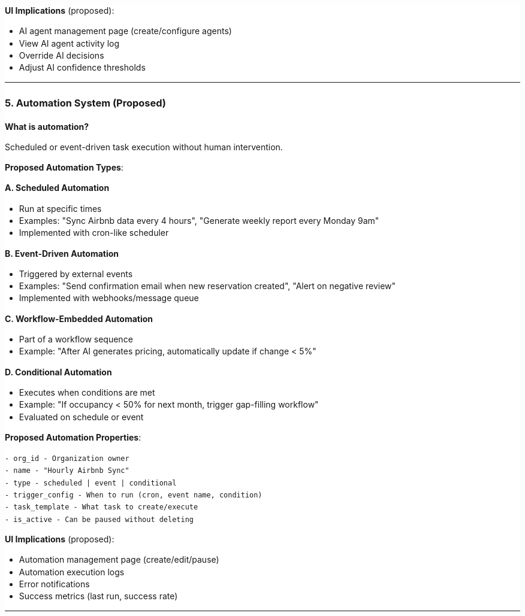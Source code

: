 **UI Implications** (proposed):

- AI agent management page (create/configure agents)
- View AI agent activity log
- Override AI decisions
- Adjust AI confidence thresholds

---

### 5. Automation System (Proposed)

**What is automation?**

Scheduled or event-driven task execution without human intervention.

**Proposed Automation Types**:

**A. Scheduled Automation**

- Run at specific times
- Examples: "Sync Airbnb data every 4 hours", "Generate weekly report every Monday 9am"
- Implemented with cron-like scheduler

**B. Event-Driven Automation**

- Triggered by external events
- Examples: "Send confirmation email when new reservation created", "Alert on negative review"
- Implemented with webhooks/message queue

**C. Workflow-Embedded Automation**

- Part of a workflow sequence
- Example: "After AI generates pricing, automatically update if change < 5%"

**D. Conditional Automation**

- Executes when conditions are met
- Example: "If occupancy < 50% for next month, trigger gap-filling workflow"
- Evaluated on schedule or event

**Proposed Automation Properties**:

```
- org_id - Organization owner
- name - "Hourly Airbnb Sync"
- type - scheduled | event | conditional
- trigger_config - When to run (cron, event name, condition)
- task_template - What task to create/execute
- is_active - Can be paused without deleting
```

**UI Implications** (proposed):

- Automation management page (create/edit/pause)
- Automation execution logs
- Error notifications
- Success metrics (last run, success rate)

---

